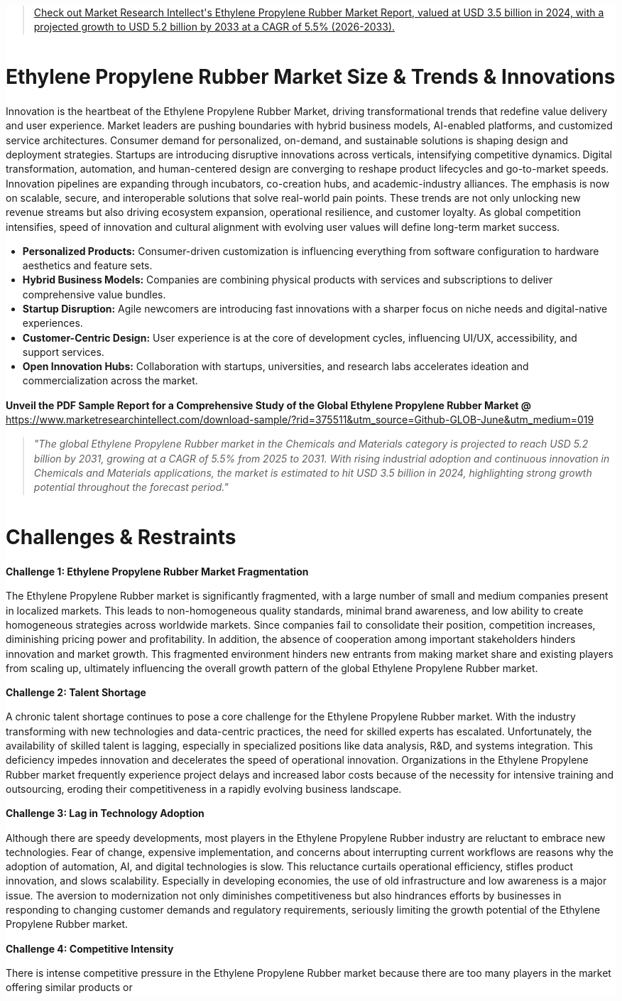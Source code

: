 <blockquote class="w-auto"><p><a href="https://www.marketresearchintellect.com/download-sample/?rid=375511&amp;utm_source=Github-GLOB-June&amp;utm_medium=019">Check out Market Research Intellect's Ethylene Propylene Rubber Market Report, valued at USD 3.5 billion in 2024, with a projected growth to USD 5.2 billion by 2033 at a CAGR of 5.5% (2026-2033).</a></p></blockquote><p><h1>Ethylene Propylene Rubber Market Size & Trends & Innovations</h1><p>Innovation is the heartbeat of the Ethylene Propylene Rubber Market, driving transformational trends that redefine value delivery and user experience. Market leaders are pushing boundaries with hybrid business models, AI-enabled platforms, and customized service architectures. Consumer demand for personalized, on-demand, and sustainable solutions is shaping design and deployment strategies. Startups are introducing disruptive innovations across verticals, intensifying competitive dynamics. Digital transformation, automation, and human-centered design are converging to reshape product lifecycles and go-to-market speeds. Innovation pipelines are expanding through incubators, co-creation hubs, and academic-industry alliances. The emphasis is now on scalable, secure, and interoperable solutions that solve real-world pain points. These trends are not only unlocking new revenue streams but also driving ecosystem expansion, operational resilience, and customer loyalty. As global competition intensifies, speed of innovation and cultural alignment with evolving user values will define long-term market success.</p><ul><li><strong>Personalized Products:</strong> Consumer-driven customization is influencing everything from software configuration to hardware aesthetics and feature sets.</li><li><strong>Hybrid Business Models:</strong> Companies are combining physical products with services and subscriptions to deliver comprehensive value bundles.</li><li><strong>Startup Disruption:</strong> Agile newcomers are introducing fast innovations with a sharper focus on niche needs and digital-native experiences.</li><li><strong>Customer-Centric Design:</strong> User experience is at the core of development cycles, influencing UI/UX, accessibility, and support services.</li><li><strong>Open Innovation Hubs:</strong> Collaboration with startups, universities, and research labs accelerates ideation and commercialization across the market.</li></ul></p><p><strong>Unveil the PDF Sample Report for a Comprehensive Study of the Global Ethylene Propylene Rubber Market @ </strong><a href="https://www.marketresearchintellect.com/download-sample/?rid=375511&amp;utm_source=Github-GLOB-June&amp;utm_medium=019">https://www.marketresearchintellect.com/download-sample/?rid=375511&amp;utm_source=Github-GLOB-June&amp;utm_medium=019</a></p><blockquote><p><em>"The global Ethylene Propylene Rubber market in the Chemicals and Materials category is projected to reach USD 5.2 billion by 2031, growing at a CAGR of 5.5% from 2025 to 2031. With rising industrial adoption and continuous innovation in Chemicals and Materials applications, the market is estimated to hit USD 3.5 billion in 2024, highlighting strong growth potential throughout the forecast period."</em></p></blockquote><h1>Challenges &amp; Restraints</h1><p><strong>Challenge 1: Ethylene Propylene Rubber Market Fragmentation</strong></p><p>The Ethylene Propylene Rubber market is significantly fragmented, with a large number of small and medium companies present in localized markets. This leads to non-homogeneous quality standards, minimal brand awareness, and low ability to create homogeneous strategies across worldwide markets. Since companies fail to consolidate their position, competition increases, diminishing pricing power and profitability. In addition, the absence of cooperation among important stakeholders hinders innovation and market growth. This fragmented environment hinders new entrants from making market share and existing players from scaling up, ultimately influencing the overall growth pattern of the global Ethylene Propylene Rubber market.</p><p><strong>Challenge 2: Talent Shortage</strong></p><p>A chronic talent shortage continues to pose a core challenge for the Ethylene Propylene Rubber market. With the industry transforming with new technologies and data-centric practices, the need for skilled experts has escalated. Unfortunately, the availability of skilled talent is lagging, especially in specialized positions like data analysis, R&amp;D, and systems integration. This deficiency impedes innovation and decelerates the speed of operational innovation. Organizations in the Ethylene Propylene Rubber market frequently experience project delays and increased labor costs because of the necessity for intensive training and outsourcing, eroding their competitiveness in a rapidly evolving business landscape.</p><p><strong>Challenge 3: Lag in Technology Adoption</strong></p><p>Although there are speedy developments, most players in the Ethylene Propylene Rubber industry are reluctant to embrace new technologies. Fear of change, expensive implementation, and concerns about interrupting current workflows are reasons why the adoption of automation, AI, and digital technologies is slow. This reluctance curtails operational efficiency, stifles product innovation, and slows scalability. Especially in developing economies, the use of old infrastructure and low awareness is a major issue. The aversion to modernization not only diminishes competitiveness but also hindrances efforts by businesses in responding to changing customer demands and regulatory requirements, seriously limiting the growth potential of the Ethylene Propylene Rubber market.</p><p><strong>Challenge 4: Competitive Intensity</strong></p><p>There is intense competitive pressure in the Ethylene Propylene Rubber market because there are too many players in the market offering similar products or